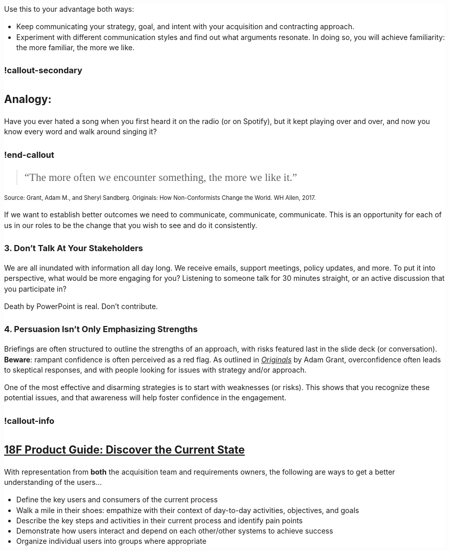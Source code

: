 Use this to your advantage both ways:
* Keep communicating your strategy, goal, and intent with your acquisition and contracting approach. 
* Experiment with different communication styles and find out what arguments resonate. In doing so, you will achieve familiarity: the more familiar, the more we like. 


### !callout-secondary
## Analogy: 
Have you ever hated a song when you first heard it on the radio (or on Spotify), but it kept playing over and over, and now you know every word and walk around singing it? 
### !end-callout

> <span style="font-family: script; font-size: 1.5em">“The more often we encounter something, the more we like it.”</span>

<span style="font-size: 0.8em"> Source: Grant, Adam M., and Sheryl Sandberg. Originals: How Non-Conformists Change the World. WH Allen, 2017. </span>

If we want to establish better outcomes we need to communicate, communicate, communicate. This is an opportunity for each of us in our roles to be the change that you wish to see and do it consistently.  


### 3. Don’t Talk At Your Stakeholders
We are all inundated with information all day long. We receive emails, support meetings, policy updates, and more. To put it into perspective, what would be more engaging for you? Listening to someone talk for 30 minutes straight, or an active discussion that you participate in?

Death by PowerPoint is real. Don’t contribute.

### 4. Persuasion Isn’t Only Emphasizing Strengths
Briefings are often structured to outline the strengths of an approach, with risks featured last in the slide deck (or conversation). **Beware**: rampant confidence is often perceived as a red flag. As outlined in [_Originals_](https://www.adamgrant.net/book/originals/) by Adam Grant, overconfidence often leads to skeptical responses, and with people looking for issues with strategy and/or approach.

One of the most effective and disarming strategies is to start with weaknesses (or risks). This shows that you recognize these potential issues, and that awareness will help foster confidence in the engagement. 

### !callout-info
## [18F Product Guide: Discover the Current State](https://product-guide.18f.gov/discover/)
With representation from **both** the acquisition team and requirements owners, the following are ways to get a better understanding of the users…
* Define the key users and consumers of the current process
* Walk a mile in their shoes: empathize with their context of day-to-day activities, objectives, and goals
* Describe the key steps and activities in their current process and identify pain points
* Demonstrate how users interact and depend on each other/other systems to achieve success
* Organize individual users into groups where appropriate
